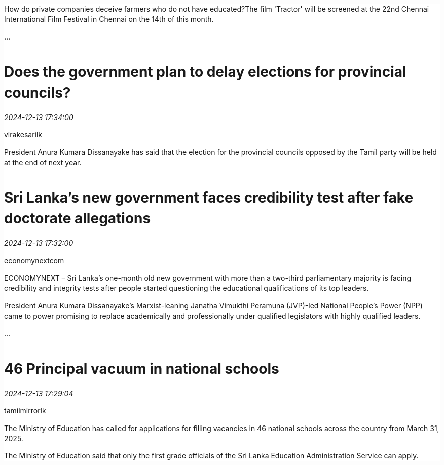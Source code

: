 How do private companies deceive farmers who do not have educated?The film 'Tractor' will be screened at the 22nd Chennai International Film Festival in Chennai on the 14th of this month.

...



# Does the government plan to delay elections for provincial councils?

*2024-12-13 17:34:00*

[virakesarilk](https://www.virakesari.lk/article/201181)

President Anura Kumara Dissanayake has said that the election for the provincial councils opposed by the Tamil party will be held at the end of next year.



# Sri Lanka’s new government faces credibility test after fake doctorate allegations

*2024-12-13 17:32:00*

[economynextcom](https://economynext.com/sri-lankas-new-government-faces-credibility-test-after-fake-doctorate-allegations-194169/)

ECONOMYNEXT – Sri Lanka’s one-month old new government with more than a two-third parliamentary majority is facing credibility and integrity tests after people started questioning the educational qualifications of its top leaders.

President Anura Kumara Dissanayake’s Marxist-leaning Janatha Vimukthi Peramuna (JVP)-led National People’s Power (NPP) came to power promising to replace academically and professionally under qualified legislators with highly qualified leaders.

...



# 46 Principal vacuum in national schools

*2024-12-13 17:29:04*

[tamilmirrorlk](https://www.tamilmirror.lk/செய்திகள்/46-தேசிய-பாடசாலைகளில்-அதிபர்-வெற்றிடம்/175-348704)

The Ministry of Education has called for applications for filling vacancies in 46 national schools across the country from March 31, 2025.

The Ministry of Education said that only the first grade officials of the Sri Lanka Education Administration Service can apply.

